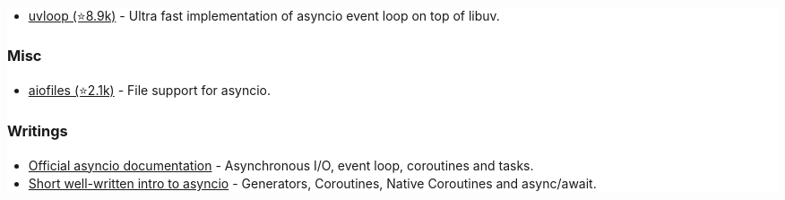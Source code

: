 *   [uvloop (⭐8.9k)](https://github.com/MagicStack/uvloop) - Ultra fast implementation of asyncio event loop on top of libuv.

### Misc

*   [aiofiles (⭐2.1k)](https://github.com/Tinche/aiofiles/) - File support for asyncio.

### Writings

*   [Official asyncio documentation](https://docs.python.org/3/library/asyncio.html) - Asynchronous I/O, event loop, coroutines and tasks.
*   [Short well-written intro to asyncio](http://masnun.com/2015/11/13/python-generators-coroutines-native-coroutines-and-async-await.html) - Generators, Coroutines, Native Coroutines and async/await.